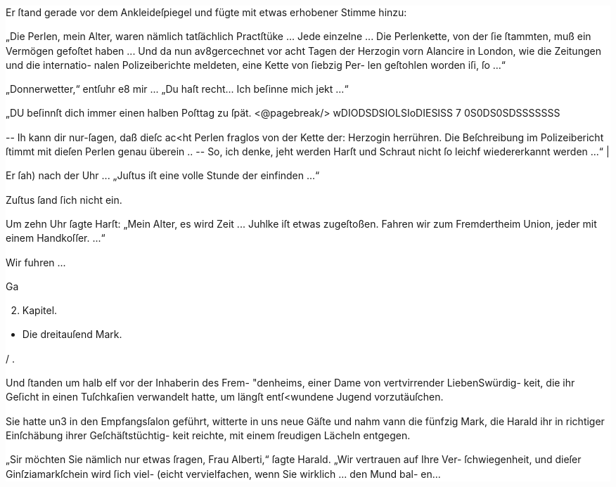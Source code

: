 Er ſtand gerade vor dem Ankleideſpiegel und fügte mit
etwas erhobener Stimme hinzu:

„Die Perlen, mein Alter, waren nämlich tatſächlich
Practſtüke ... Jede einzelne ... Die Perlenkette, von der
ſie ſtammten, muß ein Vermögen gefoſtet haben ... Und
da nun av8gercechnet vor acht Tagen der Herzogin vorn
Alancire in London, wie die Zeitungen und die internatio-
nalen Polizeiberichte meldeten, eine Kette von ſiebzig Per-
len geſtohlen worden iſi, ſo ...“

„Donnerwetter,“ entſuhr e8 mir ... „Du haſt recht...
Ich beſinne mich jekt ...“

„DU beſinnſt dich immer einen halben Poſttag zu ſpät.
<@pagebreak/>
wDIODSDSIOLSIoDIESISS 7 0S0DS0SDSSSSSSS

-- Ih kann dir nur-ſagen, daß dieſc ac<ht Perlen fraglos
von der Kette der: Herzogin herrühren. Die Beſchreibung
im Polizeibericht ſtimmt mit dieſen Perlen genau überein ..
-- So, ich denke, jeht werden Harſt und Schraut nicht ſo
leichf wiedererkannt werden ...“ |

Er ſah) nach der Uhr ... „Juſtus iſt eine volle Stunde
der einfinden ...“

 Zuſtus ſand ſich nicht ein.

Um zehn Uhr ſagte Harſt: „Mein Alter, es wird
Zeit ... Juhlke iſt etwas zugeſtoßen. Fahren wir zum
Fremdertheim Union, jeder mit einem Handkoſſer. ...“

Wir fuhren ...

Ga

2. Kapitel.
- Die dreitauſend Mark.

/ .

Und ſtanden um halb elf vor der Inhaberin des Frem-
"denheims, einer Dame von vertvirrender LiebenSwürdig-
keit, die ihr Geſicht in einen Tuſchkaſien verwandelt hatte,
um längſt entſ<wundene Jugend vorzutäuſchen.

Sie hatte un3 in den Empfangsſalon geführt, witterte
in uns neue Gäſte und nahm vann die fünfzig Mark, die
Harald ihr in richtiger Einſchäbung ihrer Geſchäſtstüchtig-
keit reichte, mit einem ſreudigen Lächeln entgegen.

„Sir möchten Sie nämlich nur etwas ſragen, Frau
Alberti,“ ſagte Harald. „Wir vertrauen auf Ihre Ver-
ſchwiegenheit, und dieſer Ginſziamarkſchein wird ſich viel-
(eicht vervielfachen, wenn Sie wirklich ... den Mund bal-
en...
